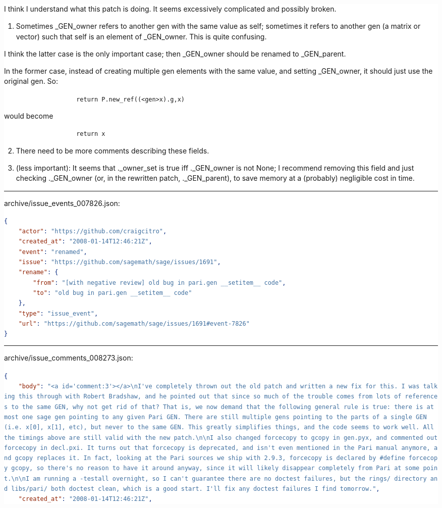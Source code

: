 <a id='comment:2'></a>
I think I understand what this patch is doing.  It seems excessively complicated and possibly broken.

1) Sometimes _GEN_owner refers to another gen with the same value as self; sometimes it refers to another gen (a matrix or vector) such that self is an element of _GEN_owner.  This is quite confusing.

I think the latter case is the only important case; then _GEN_owner should be renamed to _GEN_parent.

In the former case, instead of creating multiple gen elements with the same value, and setting _GEN_owner, it should just use the original gen.  So:

```
                    return P.new_ref((<gen>x).g,x)
```
would become

```
                    return x
```

2) There need to be more comments describing these fields.

3) (less important): It seems that ._owner_set is true iff ._GEN_owner is not None; I recommend removing this field and just checking ._GEN_owner (or, in the rewritten patch, ._GEN_parent), to save memory at a (probably) negligible cost in time.



---

archive/issue_events_007826.json:
```json
{
    "actor": "https://github.com/craigcitro",
    "created_at": "2008-01-14T12:46:21Z",
    "event": "renamed",
    "issue": "https://github.com/sagemath/sage/issues/1691",
    "rename": {
        "from": "[with negative review] old bug in pari.gen __setitem__ code",
        "to": "old bug in pari.gen __setitem__ code"
    },
    "type": "issue_event",
    "url": "https://github.com/sagemath/sage/issues/1691#event-7826"
}
```



---

archive/issue_comments_008273.json:
```json
{
    "body": "<a id='comment:3'></a>\nI've completely thrown out the old patch and written a new fix for this. I was talking this through with Robert Bradshaw, and he pointed out that since so much of the trouble comes from lots of references to the same GEN, why not get rid of that? That is, we now demand that the following general rule is true: there is at most one sage gen pointing to any given Pari GEN. There are still multiple gens pointing to the parts of a single GEN (i.e. x[0], x[1], etc), but never to the same GEN. This greatly simplifies things, and the code seems to work well. All the timings above are still valid with the new patch.\n\nI also changed forcecopy to gcopy in gen.pyx, and commented out forcecopy in decl.pxi. It turns out that forcecopy is deprecated, and isn't even mentioned in the Pari manual anymore, and gcopy replaces it. In fact, looking at the Pari sources we ship with 2.9.3, forcecopy is declared by #define forcecopy gcopy, so there's no reason to have it around anyway, since it will likely disappear completely from Pari at some point.\n\nI am running a -testall overnight, so I can't guarantee there are no doctest failures, but the rings/ directory and libs/pari/ both doctest clean, which is a good start. I'll fix any doctest failures I find tomorrow.",
    "created_at": "2008-01-14T12:46:21Z",
```